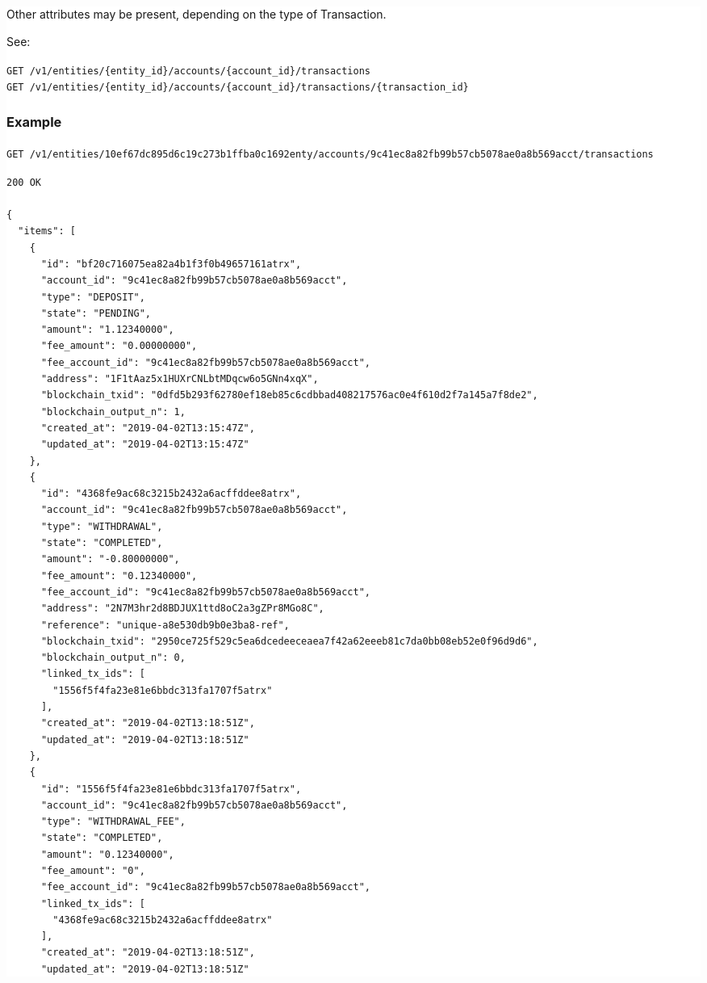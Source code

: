 Other attributes may be present, depending on the type of Transaction.

See:

```
GET /v1/entities/{entity_id}/accounts/{account_id}/transactions
GET /v1/entities/{entity_id}/accounts/{account_id}/transactions/{transaction_id}
```

### Example

```
GET /v1/entities/10ef67dc895d6c19c273b1ffba0c1692enty/accounts/9c41ec8a82fb99b57cb5078ae0a8b569acct/transactions
```

```
200 OK

{
  "items": [
    {
      "id": "bf20c716075ea82a4b1f3f0b49657161atrx",
      "account_id": "9c41ec8a82fb99b57cb5078ae0a8b569acct",
      "type": "DEPOSIT",
      "state": "PENDING",
      "amount": "1.12340000",
      "fee_amount": "0.00000000",
      "fee_account_id": "9c41ec8a82fb99b57cb5078ae0a8b569acct",
      "address": "1F1tAaz5x1HUXrCNLbtMDqcw6o5GNn4xqX",
      "blockchain_txid": "0dfd5b293f62780ef18eb85c6cdbbad408217576ac0e4f610d2f7a145a7f8de2",
      "blockchain_output_n": 1,
      "created_at": "2019-04-02T13:15:47Z",
      "updated_at": "2019-04-02T13:15:47Z"
    },
    {
      "id": "4368fe9ac68c3215b2432a6acffddee8atrx",
      "account_id": "9c41ec8a82fb99b57cb5078ae0a8b569acct",
      "type": "WITHDRAWAL",
      "state": "COMPLETED",
      "amount": "-0.80000000",
      "fee_amount": "0.12340000",
      "fee_account_id": "9c41ec8a82fb99b57cb5078ae0a8b569acct",
      "address": "2N7M3hr2d8BDJUX1ttd8oC2a3gZPr8MGo8C",
      "reference": "unique-a8e530db9b0e3ba8-ref",
      "blockchain_txid": "2950ce725f529c5ea6dcedeeceaea7f42a62eeeb81c7da0bb08eb52e0f96d9d6",
      "blockchain_output_n": 0,
      "linked_tx_ids": [
        "1556f5f4fa23e81e6bbdc313fa1707f5atrx"
      ],
      "created_at": "2019-04-02T13:18:51Z",
      "updated_at": "2019-04-02T13:18:51Z"
    },
    {
      "id": "1556f5f4fa23e81e6bbdc313fa1707f5atrx",
      "account_id": "9c41ec8a82fb99b57cb5078ae0a8b569acct",
      "type": "WITHDRAWAL_FEE",
      "state": "COMPLETED",
      "amount": "0.12340000",
      "fee_amount": "0",
      "fee_account_id": "9c41ec8a82fb99b57cb5078ae0a8b569acct",
      "linked_tx_ids": [
        "4368fe9ac68c3215b2432a6acffddee8atrx"
      ],
      "created_at": "2019-04-02T13:18:51Z",
      "updated_at": "2019-04-02T13:18:51Z"
```